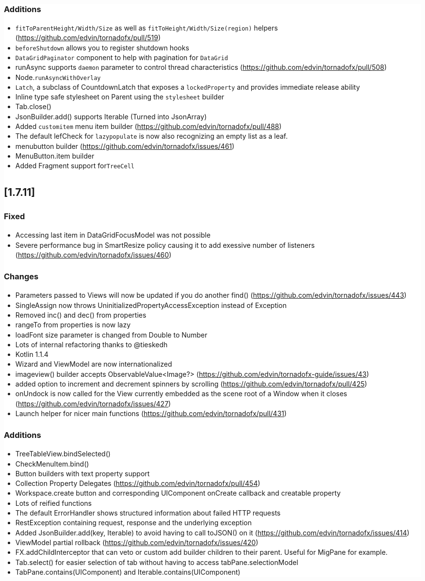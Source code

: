 ### Additions
- `fitToParentHeight/Width/Size` as well as `fitToHeight/Width/Size(region)` helpers (https://github.com/edvin/tornadofx/pull/519)
- `beforeShutdown` allows you to register shutdown hooks
- `DataGridPaginator` component to help with pagination for `DataGrid`
- runAsync supports `daemon` parameter to control thread characteristics (https://github.com/edvin/tornadofx/pull/508)
- Node.`runAsyncWithOverlay`
- `Latch`, a subclass of CountdownLatch that exposes a `lockedProperty` and provides immediate release ability
- Inline type safe stylesheet on Parent using the `stylesheet` builder
- Tab.close()
- JsonBuilder.add() supports Iterable<Any> (Turned into JsonArray)
- Added `customitem` menu item builder (https://github.com/edvin/tornadofx/pull/488)
- The default lefCheck for `lazypopulate` is now also recognizing an empty list as a leaf.
- menubutton builder (https://github.com/edvin/tornadofx/issues/461)
- MenuButton.item builder
- Added Fragment support for`TreeCell`

## [1.7.11]

### Fixed

- Accessing last item in DataGridFocusModel was not possible
- Severe performance bug in SmartResize policy causing it to add exessive number of listeners (https://github.com/edvin/tornadofx/issues/460)

### Changes

- Parameters passed to Views will now be updated if you do another find() (https://github.com/edvin/tornadofx/issues/443)
- SingleAssign now throws UninitializedPropertyAccessException instead of Exception
- Removed inc() and dec() from properties
- rangeTo from properties is now lazy
- loadFont size parameter is changed from Double to Number
- Lots of internal refactoring thanks to @tieskedh
- Kotlin 1.1.4
- Wizard and ViewModel are now internationalized
- imageview() builder accepts ObservableValue<Image?> (https://github.com/edvin/tornadofx-guide/issues/43)
- added option to increment and decrement spinners by scrolling (https://github.com/edvin/tornadofx/pull/425)
- onUndock is now called for the View currently embedded as the scene root of a Window when it closes (https://github.com/edvin/tornadofx/issues/427)
- Launch<AppClass> helper for nicer main functions (https://github.com/edvin/tornadofx/pull/431)

### Additions

- TreeTableView.bindSelected()
- CheckMenuItem.bind()
- Button builders with text property support
- Collection Property Delegates (https://github.com/edvin/tornadofx/pull/454)
- Workspace.create button and corresponding UIComponent onCreate callback and creatable property
- Lots of reified functions
- The default ErrorHandler shows structured information about failed HTTP requests
- RestException containing request, response and the underlying exception
- Added JsonBuilder.add(key, Iterable<JsonModel>) to avoid having to call toJSON() on it (https://github.com/edvin/tornadofx/issues/414)
- ViewModel partial rollback (https://github.com/edvin/tornadofx/issues/420)
- FX.addChildInterceptor that can veto or custom add builder children to their parent. Useful for MigPane for example.
- Tab.select() for easier selection of tab without having to access tabPane.selectionModel
- TabPane.contains(UIComponent) and Iterable<Node>.contains(UIComponent)